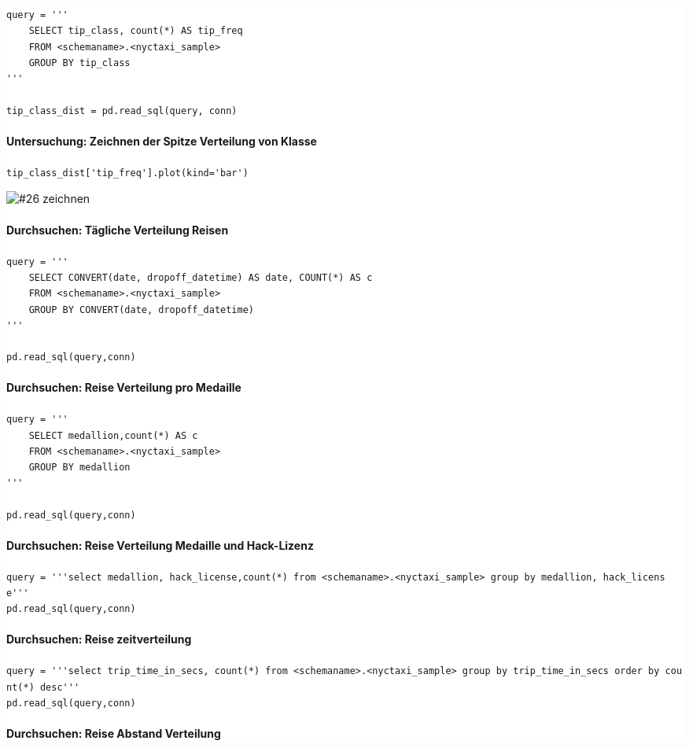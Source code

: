     query = '''
        SELECT tip_class, count(*) AS tip_freq
        FROM <schemaname>.<nyctaxi_sample>
        GROUP BY tip_class
    '''

    tip_class_dist = pd.read_sql(query, conn)

#### <a name="exploration-plot-the-tip-distribution-by-class"></a>Untersuchung: Zeichnen der Spitze Verteilung von Klasse

    tip_class_dist['tip_freq'].plot(kind='bar')

![#26 zeichnen][26]


#### <a name="exploration-daily-distribution-of-trips"></a>Durchsuchen: Tägliche Verteilung Reisen

    query = '''
        SELECT CONVERT(date, dropoff_datetime) AS date, COUNT(*) AS c
        FROM <schemaname>.<nyctaxi_sample>
        GROUP BY CONVERT(date, dropoff_datetime)
    '''

    pd.read_sql(query,conn)

#### <a name="exploration-trip-distribution-per-medallion"></a>Durchsuchen: Reise Verteilung pro Medaille

    query = '''
        SELECT medallion,count(*) AS c
        FROM <schemaname>.<nyctaxi_sample>
        GROUP BY medallion
    '''

    pd.read_sql(query,conn)

#### <a name="exploration-trip-distribution-by-medallion-and-hack-license"></a>Durchsuchen: Reise Verteilung Medaille und Hack-Lizenz

    query = '''select medallion, hack_license,count(*) from <schemaname>.<nyctaxi_sample> group by medallion, hack_license'''
    pd.read_sql(query,conn)


#### <a name="exploration-trip-time-distribution"></a>Durchsuchen: Reise zeitverteilung

    query = '''select trip_time_in_secs, count(*) from <schemaname>.<nyctaxi_sample> group by trip_time_in_secs order by count(*) desc'''
    pd.read_sql(query,conn)

#### <a name="exploration-trip-distance-distribution"></a>Durchsuchen: Reise Abstand Verteilung


[1]: ./media/machine-learning-data-science-process-sqldw-walkthrough/sql-walkthrough_26_1.png
[2]: ./media/machine-learning-data-science-process-sqldw-walkthrough/sql-walkthrough_28_1.png
[3]: ./media/machine-learning-data-science-process-sqldw-walkthrough/sql-walkthrough_35_1.png
[4]: ./media/machine-learning-data-science-process-sqldw-walkthrough/sql-walkthrough_36_1.png
[5]: ./media/machine-learning-data-science-process-sqldw-walkthrough/sql-walkthrough_39_1.png
[6]: ./media/machine-learning-data-science-process-sqldw-walkthrough/sql-walkthrough_42_1.png
[7]: ./media/machine-learning-data-science-process-sqldw-walkthrough/sql-walkthrough_44_1.png
[8]: ./media/machine-learning-data-science-process-sqldw-walkthrough/sql-walkthrough_46_1.png
[9]: ./media/machine-learning-data-science-process-sqldw-walkthrough/sql-walkthrough_71_1.png
[10]: ./media/machine-learning-data-science-process-sqldw-walkthrough/azuremltrain.png
[11]: ./media/machine-learning-data-science-process-sqldw-walkthrough/azuremlpublish.png
[12]: ./media/machine-learning-data-science-process-sqldw-walkthrough/ssmsconnect.png
[13]: ./media/machine-learning-data-science-process-sqldw-walkthrough/executescript.png
[14]: ./media/machine-learning-data-science-process-sqldw-walkthrough/sqlserverproperties.png
[15]: ./media/machine-learning-data-science-process-sqldw-walkthrough/sqldefaultdirs.png
[16]: ./media/machine-learning-data-science-process-sqldw-walkthrough/bulkimport.png
[17]: ./media/machine-learning-data-science-process-sqldw-walkthrough/amlreader.png
[18]: ./media/machine-learning-data-science-process-sqldw-walkthrough/amlscoring.png
[19]: ./media/machine-learning-data-science-process-sqldw-walkthrough/ps_download_scripts.png
[20]: ./media/machine-learning-data-science-process-sqldw-walkthrough/ps_load_data.png
[21]: ./media/machine-learning-data-science-process-sqldw-walkthrough/azcopy-overwrite.png
[22]: ./media/machine-learning-data-science-process-sqldw-walkthrough/ipnb-service-aml-1.png
[23]: ./media/machine-learning-data-science-process-sqldw-walkthrough/ipnb-service-aml-2.png
[24]: ./media/machine-learning-data-science-process-sqldw-walkthrough/ipnb-service-aml-3.png
[25]: ./media/machine-learning-data-science-process-sqldw-walkthrough/ipnb-service-aml-4.png
[26]: ./media/machine-learning-data-science-process-sqldw-walkthrough/tip_class_hist_1.png
[edit-metadata]: https://msdn.microsoft.com/library/azure/370b6676-c11c-486f-bf73-35349f842a66/
[select-columns]: https://msdn.microsoft.com/library/azure/1ec722fa-b623-4e26-a44e-a50c6d726223/
[import-data]: https://msdn.microsoft.com/library/azure/4e1b0fe6-aded-4b3f-a36f-39b8862b9004/